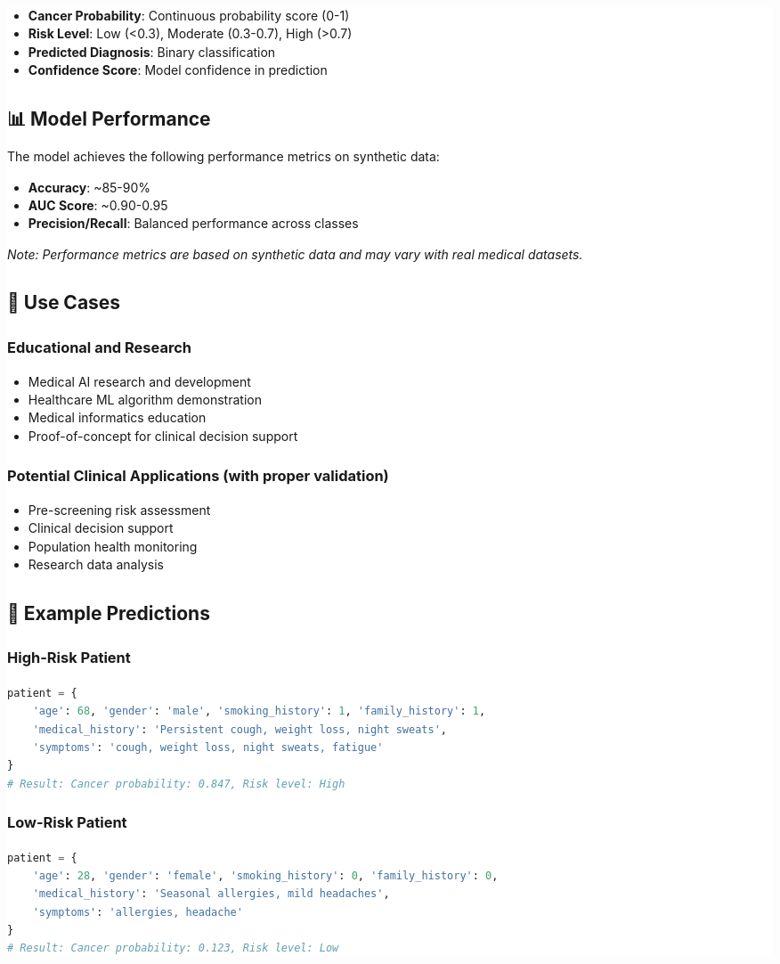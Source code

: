 - **Cancer Probability**: Continuous probability score (0-1)
- **Risk Level**: Low (<0.3), Moderate (0.3-0.7), High (>0.7)
- **Predicted Diagnosis**: Binary classification
- **Confidence Score**: Model confidence in prediction

## 📊 Model Performance

The model achieves the following performance metrics on synthetic data:

- **Accuracy**: ~85-90%
- **AUC Score**: ~0.90-0.95
- **Precision/Recall**: Balanced performance across classes

*Note: Performance metrics are based on synthetic data and may vary with real medical datasets.*

## 🎯 Use Cases

### Educational and Research
- Medical AI research and development
- Healthcare ML algorithm demonstration
- Medical informatics education
- Proof-of-concept for clinical decision support

### Potential Clinical Applications (with proper validation)
- Pre-screening risk assessment
- Clinical decision support
- Population health monitoring
- Research data analysis

## 📝 Example Predictions

### High-Risk Patient
```python
patient = {
    'age': 68, 'gender': 'male', 'smoking_history': 1, 'family_history': 1,
    'medical_history': 'Persistent cough, weight loss, night sweats',
    'symptoms': 'cough, weight loss, night sweats, fatigue'
}
# Result: Cancer probability: 0.847, Risk level: High
```

### Low-Risk Patient
```python
patient = {
    'age': 28, 'gender': 'female', 'smoking_history': 0, 'family_history': 0,
    'medical_history': 'Seasonal allergies, mild headaches',
    'symptoms': 'allergies, headache'
}
# Result: Cancer probability: 0.123, Risk level: Low
```
